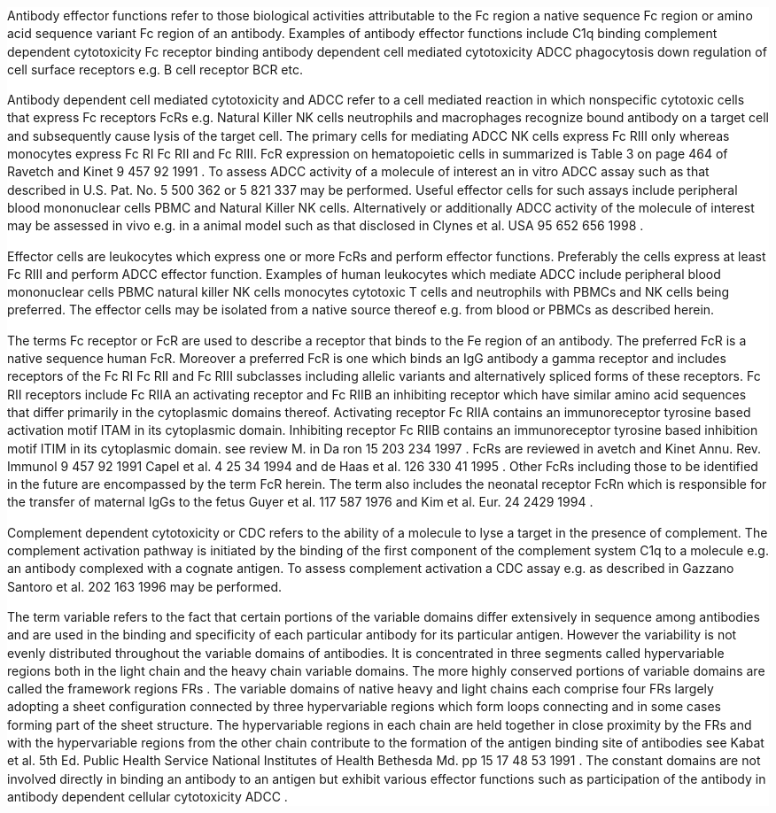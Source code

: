 Antibody effector functions refer to those biological activities attributable to the Fc region a native sequence Fc region or amino acid sequence variant Fc region of an antibody. Examples of antibody effector functions include C1q binding complement dependent cytotoxicity Fc receptor binding antibody dependent cell mediated cytotoxicity ADCC phagocytosis down regulation of cell surface receptors e.g. B cell receptor BCR etc.

 Antibody dependent cell mediated cytotoxicity and ADCC refer to a cell mediated reaction in which nonspecific cytotoxic cells that express Fc receptors FcRs e.g. Natural Killer NK cells neutrophils and macrophages recognize bound antibody on a target cell and subsequently cause lysis of the target cell. The primary cells for mediating ADCC NK cells express Fc RIII only whereas monocytes express Fc RI Fc RII and Fc RIII. FcR expression on hematopoietic cells in summarized is Table 3 on page 464 of Ravetch and Kinet 9 457 92 1991 . To assess ADCC activity of a molecule of interest an in vitro ADCC assay such as that described in U.S. Pat. No. 5 500 362 or 5 821 337 may be performed. Useful effector cells for such assays include peripheral blood mononuclear cells PBMC and Natural Killer NK cells. Alternatively or additionally ADCC activity of the molecule of interest may be assessed in vivo e.g. in a animal model such as that disclosed in Clynes et al. USA 95 652 656 1998 .

 Effector cells are leukocytes which express one or more FcRs and perform effector functions. Preferably the cells express at least Fc RIII and perform ADCC effector function. Examples of human leukocytes which mediate ADCC include peripheral blood mononuclear cells PBMC natural killer NK cells monocytes cytotoxic T cells and neutrophils with PBMCs and NK cells being preferred. The effector cells may be isolated from a native source thereof e.g. from blood or PBMCs as described herein.

The terms Fc receptor or FcR are used to describe a receptor that binds to the Fe region of an antibody. The preferred FcR is a native sequence human FcR. Moreover a preferred FcR is one which binds an IgG antibody a gamma receptor and includes receptors of the Fc RI Fc RII and Fc RIII subclasses including allelic variants and alternatively spliced forms of these receptors. Fc RII receptors include Fc RIIA an activating receptor and Fc RIIB an inhibiting receptor which have similar amino acid sequences that differ primarily in the cytoplasmic domains thereof. Activating receptor Fc RIIA contains an immunoreceptor tyrosine based activation motif ITAM in its cytoplasmic domain. Inhibiting receptor Fc RIIB contains an immunoreceptor tyrosine based inhibition motif ITIM in its cytoplasmic domain. see review M. in Da ron 15 203 234 1997 . FcRs are reviewed in avetch and Kinet Annu. Rev. Immunol 9 457 92 1991 Capel et al. 4 25 34 1994 and de Haas et al. 126 330 41 1995 . Other FcRs including those to be identified in the future are encompassed by the term FcR herein. The term also includes the neonatal receptor FcRn which is responsible for the transfer of maternal IgGs to the fetus Guyer et al. 117 587 1976 and Kim et al. Eur. 24 2429 1994 .

 Complement dependent cytotoxicity or CDC refers to the ability of a molecule to lyse a target in the presence of complement. The complement activation pathway is initiated by the binding of the first component of the complement system C1q to a molecule e.g. an antibody complexed with a cognate antigen. To assess complement activation a CDC assay e.g. as described in Gazzano Santoro et al. 202 163 1996 may be performed.

The term variable refers to the fact that certain portions of the variable domains differ extensively in sequence among antibodies and are used in the binding and specificity of each particular antibody for its particular antigen. However the variability is not evenly distributed throughout the variable domains of antibodies. It is concentrated in three segments called hypervariable regions both in the light chain and the heavy chain variable domains. The more highly conserved portions of variable domains are called the framework regions FRs . The variable domains of native heavy and light chains each comprise four FRs largely adopting a sheet configuration connected by three hypervariable regions which form loops connecting and in some cases forming part of the sheet structure. The hypervariable regions in each chain are held together in close proximity by the FRs and with the hypervariable regions from the other chain contribute to the formation of the antigen binding site of antibodies see Kabat et al. 5th Ed. Public Health Service National Institutes of Health Bethesda Md. pp 15 17 48 53 1991 . The constant domains are not involved directly in binding an antibody to an antigen but exhibit various effector functions such as participation of the antibody in antibody dependent cellular cytotoxicity ADCC .
